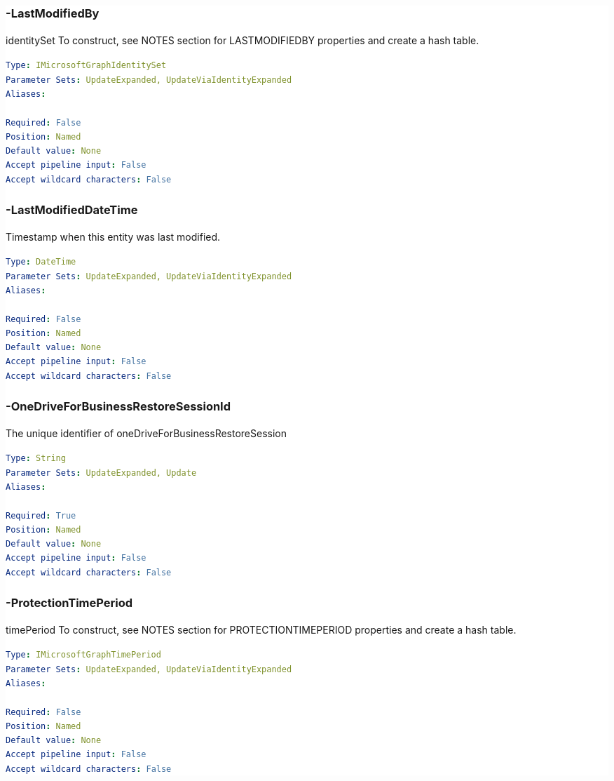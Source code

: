 ### -LastModifiedBy
identitySet
To construct, see NOTES section for LASTMODIFIEDBY properties and create a hash table.

```yaml
Type: IMicrosoftGraphIdentitySet
Parameter Sets: UpdateExpanded, UpdateViaIdentityExpanded
Aliases:

Required: False
Position: Named
Default value: None
Accept pipeline input: False
Accept wildcard characters: False
```

### -LastModifiedDateTime
Timestamp when this entity was last modified.

```yaml
Type: DateTime
Parameter Sets: UpdateExpanded, UpdateViaIdentityExpanded
Aliases:

Required: False
Position: Named
Default value: None
Accept pipeline input: False
Accept wildcard characters: False
```

### -OneDriveForBusinessRestoreSessionId
The unique identifier of oneDriveForBusinessRestoreSession

```yaml
Type: String
Parameter Sets: UpdateExpanded, Update
Aliases:

Required: True
Position: Named
Default value: None
Accept pipeline input: False
Accept wildcard characters: False
```

### -ProtectionTimePeriod
timePeriod
To construct, see NOTES section for PROTECTIONTIMEPERIOD properties and create a hash table.

```yaml
Type: IMicrosoftGraphTimePeriod
Parameter Sets: UpdateExpanded, UpdateViaIdentityExpanded
Aliases:

Required: False
Position: Named
Default value: None
Accept pipeline input: False
Accept wildcard characters: False
```
